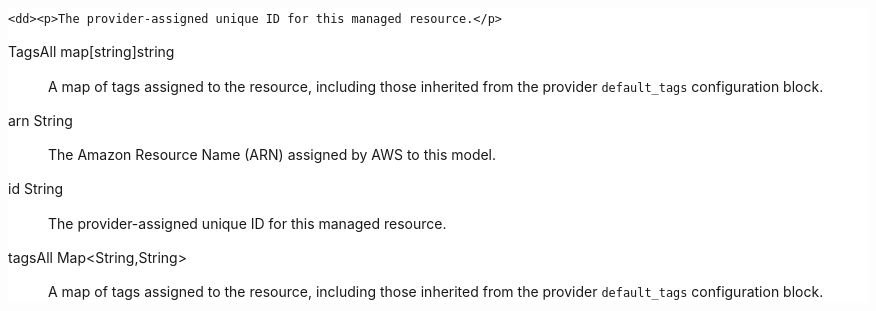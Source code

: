     <dd><p>The provider-assigned unique ID for this managed resource.</p>
</dd><dt class="property-"
            title="">
        <span id="tagsall_go">
<a data-swiftype-name="resource-property" data-swiftype-type="text" href="#tagsall_go" style="color: inherit; text-decoration: inherit;">Tags<wbr>All</a>
</span>
        <span class="property-indicator"></span>
        <span class="property-type">map[string]string</span>
    </dt>
    <dd><p>A map of tags assigned to the resource, including those inherited from the provider <code>default_tags</code> configuration block.</p>
</dd></dl>
</pulumi-choosable>
</div>

<div>
<pulumi-choosable type="language" values="java">
<dl class="resources-properties"><dt class="property-"
            title="">
        <span id="arn_java">
<a data-swiftype-name="resource-property" data-swiftype-type="text" href="#arn_java" style="color: inherit; text-decoration: inherit;">arn</a>
</span>
        <span class="property-indicator"></span>
        <span class="property-type">String</span>
    </dt>
    <dd><p>The Amazon Resource Name (ARN) assigned by AWS to this model.</p>
</dd><dt class="property-"
            title="">
        <span id="id_java">
<a data-swiftype-name="resource-property" data-swiftype-type="text" href="#id_java" style="color: inherit; text-decoration: inherit;">id</a>
</span>
        <span class="property-indicator"></span>
        <span class="property-type">String</span>
    </dt>
    <dd><p>The provider-assigned unique ID for this managed resource.</p>
</dd><dt class="property-"
            title="">
        <span id="tagsall_java">
<a data-swiftype-name="resource-property" data-swiftype-type="text" href="#tagsall_java" style="color: inherit; text-decoration: inherit;">tags<wbr>All</a>
</span>
        <span class="property-indicator"></span>
        <span class="property-type">Map&lt;String,String&gt;</span>
    </dt>
    <dd><p>A map of tags assigned to the resource, including those inherited from the provider <code>default_tags</code> configuration block.</p>
</dd></dl>
</pulumi-choosable>
</div>
